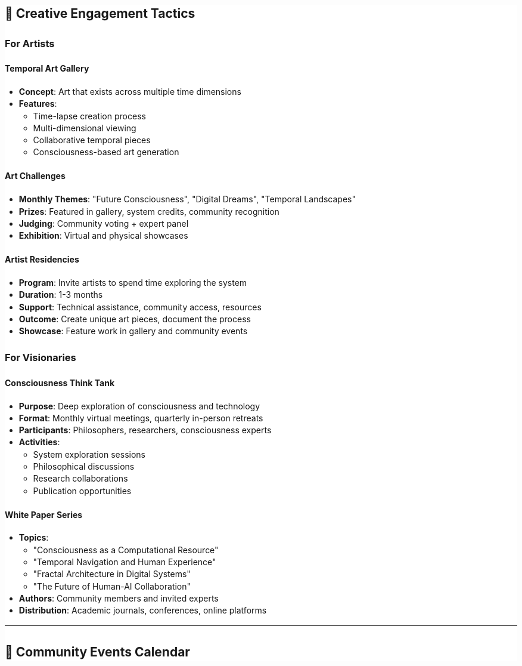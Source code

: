 
## 🎨 **Creative Engagement Tactics**

### **For Artists**

#### **Temporal Art Gallery**
- **Concept**: Art that exists across multiple time dimensions
- **Features**: 
  - Time-lapse creation process
  - Multi-dimensional viewing
  - Collaborative temporal pieces
  - Consciousness-based art generation

#### **Art Challenges**
- **Monthly Themes**: "Future Consciousness", "Digital Dreams", "Temporal Landscapes"
- **Prizes**: Featured in gallery, system credits, community recognition
- **Judging**: Community voting + expert panel
- **Exhibition**: Virtual and physical showcases

#### **Artist Residencies**
- **Program**: Invite artists to spend time exploring the system
- **Duration**: 1-3 months
- **Support**: Technical assistance, community access, resources
- **Outcome**: Create unique art pieces, document the process
- **Showcase**: Feature work in gallery and community events

### **For Visionaries**

#### **Consciousness Think Tank**
- **Purpose**: Deep exploration of consciousness and technology
- **Format**: Monthly virtual meetings, quarterly in-person retreats
- **Participants**: Philosophers, researchers, consciousness experts
- **Activities**: 
  - System exploration sessions
  - Philosophical discussions
  - Research collaborations
  - Publication opportunities

#### **White Paper Series**
- **Topics**: 
  - "Consciousness as a Computational Resource"
  - "Temporal Navigation and Human Experience"
  - "Fractal Architecture in Digital Systems"
  - "The Future of Human-AI Collaboration"
- **Authors**: Community members and invited experts
- **Distribution**: Academic journals, conferences, online platforms

---

## 🌟 **Community Events Calendar**
